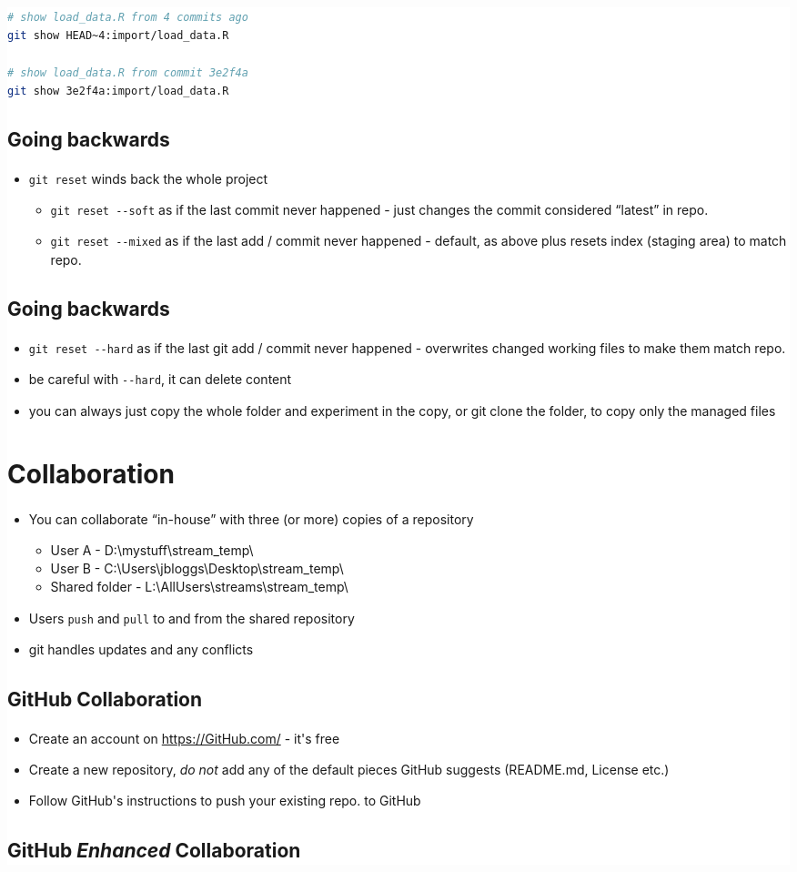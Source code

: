 ```sh
# show load_data.R from 4 commits ago
git show HEAD~4:import/load_data.R

# show load_data.R from commit 3e2f4a
git show 3e2f4a:import/load_data.R
```


## Going backwards

 - `git reset` winds back the whole project

   - `git reset --soft` as if the last commit never happened -
     just changes the commit considered “latest” in repo.

   - `git reset --mixed` as if the last add / commit never happened -
     default, as above plus resets index (staging area) to match repo.


## Going backwards
   - `git reset --hard` as if the last git add / commit never happened -
     overwrites changed working files to make them match repo.

  - be careful with `--hard`, it can delete content

 - you can always just copy the whole folder and experiment in the copy,
   or git clone the folder, to copy only the managed files



# Collaboration

 - You can collaborate “in-house” with three (or more) copies of a
   repository

   - User A - D:\mystuff\stream_temp\
   - User B - C:\Users\jbloggs\Desktop\stream_temp\
   - Shared folder - L:\AllUsers\streams\stream_temp\

 - Users `push` and `pull` to and from the shared repository

 - git handles updates and any conflicts


## GitHub Collaboration

- Create an account on https://GitHub.com/ - it's free

- Create a new repository, *do not* add any of the default
  pieces GitHub suggests (README.md, License etc.)

- Follow GitHub's instructions to push your existing repo.
  to GitHub


## GitHub *Enhanced* Collaboration
